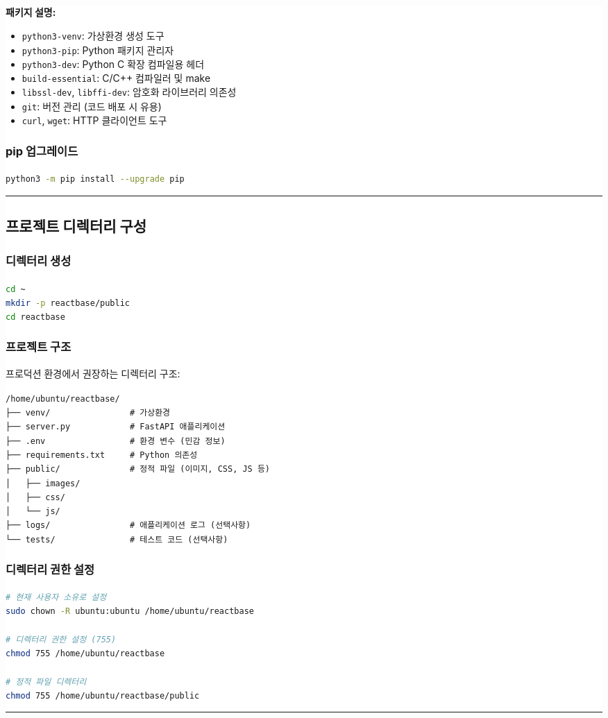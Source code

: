 **패키지 설명:**
- `python3-venv`: 가상환경 생성 도구
- `python3-pip`: Python 패키지 관리자
- `python3-dev`: Python C 확장 컴파일용 헤더
- `build-essential`: C/C++ 컴파일러 및 make
- `libssl-dev`, `libffi-dev`: 암호화 라이브러리 의존성
- `git`: 버전 관리 (코드 배포 시 유용)
- `curl`, `wget`: HTTP 클라이언트 도구

### pip 업그레이드

```bash
python3 -m pip install --upgrade pip
```

---

## 프로젝트 디렉터리 구성

### 디렉터리 생성

```bash
cd ~
mkdir -p reactbase/public
cd reactbase
```

### 프로젝트 구조

프로덕션 환경에서 권장하는 디렉터리 구조:

```
/home/ubuntu/reactbase/
├── venv/                # 가상환경
├── server.py            # FastAPI 애플리케이션
├── .env                 # 환경 변수 (민감 정보)
├── requirements.txt     # Python 의존성
├── public/              # 정적 파일 (이미지, CSS, JS 등)
│   ├── images/
│   ├── css/
│   └── js/
├── logs/                # 애플리케이션 로그 (선택사항)
└── tests/               # 테스트 코드 (선택사항)
```

### 디렉터리 권한 설정

```bash
# 현재 사용자 소유로 설정
sudo chown -R ubuntu:ubuntu /home/ubuntu/reactbase

# 디렉터리 권한 설정 (755)
chmod 755 /home/ubuntu/reactbase

# 정적 파일 디렉터리
chmod 755 /home/ubuntu/reactbase/public
```

---